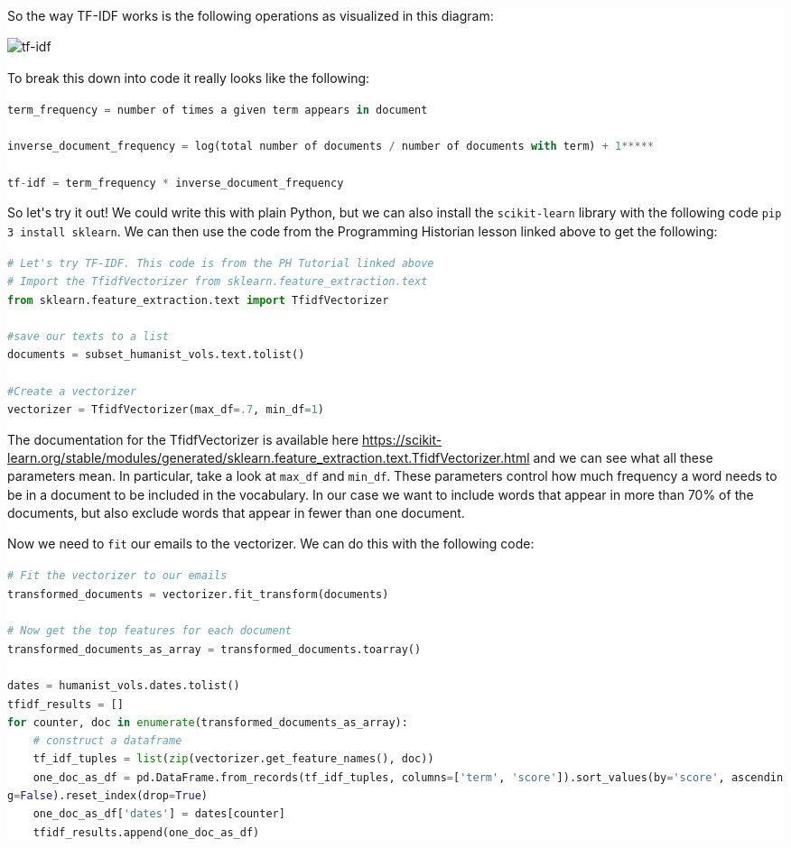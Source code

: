 So the way TF-IDF works is the following operations as visualized in this diagram:

![tf-idf](https://miro.medium.com/max/1200/1*qQgnyPLDIkUmeZKN2_ZWbQ.png)

To break this down into code it really looks like the following:

```python
term_frequency = number of times a given term appears in document

inverse_document_frequency = log(total number of documents / number of documents with term) + 1*****

tf-idf = term_frequency * inverse_document_frequency
```

So let's try it out! We could write this with plain Python, but we can also install the `scikit-learn` library with the following code `pip3 install sklearn`. We can then use the code from the Programming Historian lesson linked above to get the following:

```python
# Let's try TF-IDF. This code is from the PH Tutorial linked above
# Import the TfidfVectorizer from sklearn.feature_extraction.text
from sklearn.feature_extraction.text import TfidfVectorizer

#save our texts to a list
documents = subset_humanist_vols.text.tolist()

#Create a vectorizer
vectorizer = TfidfVectorizer(max_df=.7, min_df=1)
```

The documentation for the TfidfVectorizer is available here <https://scikit-learn.org/stable/modules/generated/sklearn.feature_extraction.text.TfidfVectorizer.html> and we can see what all these parameters mean. In particular, take a look at `max_df` and `min_df`. These parameters control how much frequency a word needs to be in a document to be included in the vocabulary. In our case we want to include words that appear in more than 70% of the documents, but also exclude words that appear in fewer than one document.

Now we need to `fit` our emails to the vectorizer. We can do this with the following code:

```python
# Fit the vectorizer to our emails
transformed_documents = vectorizer.fit_transform(documents)

# Now get the top features for each document
transformed_documents_as_array = transformed_documents.toarray()

dates = humanist_vols.dates.tolist()
tfidf_results = []
for counter, doc in enumerate(transformed_documents_as_array):
    # construct a dataframe
    tf_idf_tuples = list(zip(vectorizer.get_feature_names(), doc))
    one_doc_as_df = pd.DataFrame.from_records(tf_idf_tuples, columns=['term', 'score']).sort_values(by='score', ascending=False).reset_index(drop=True)
    one_doc_as_df['dates'] = dates[counter]
    tfidf_results.append(one_doc_as_df)
```

